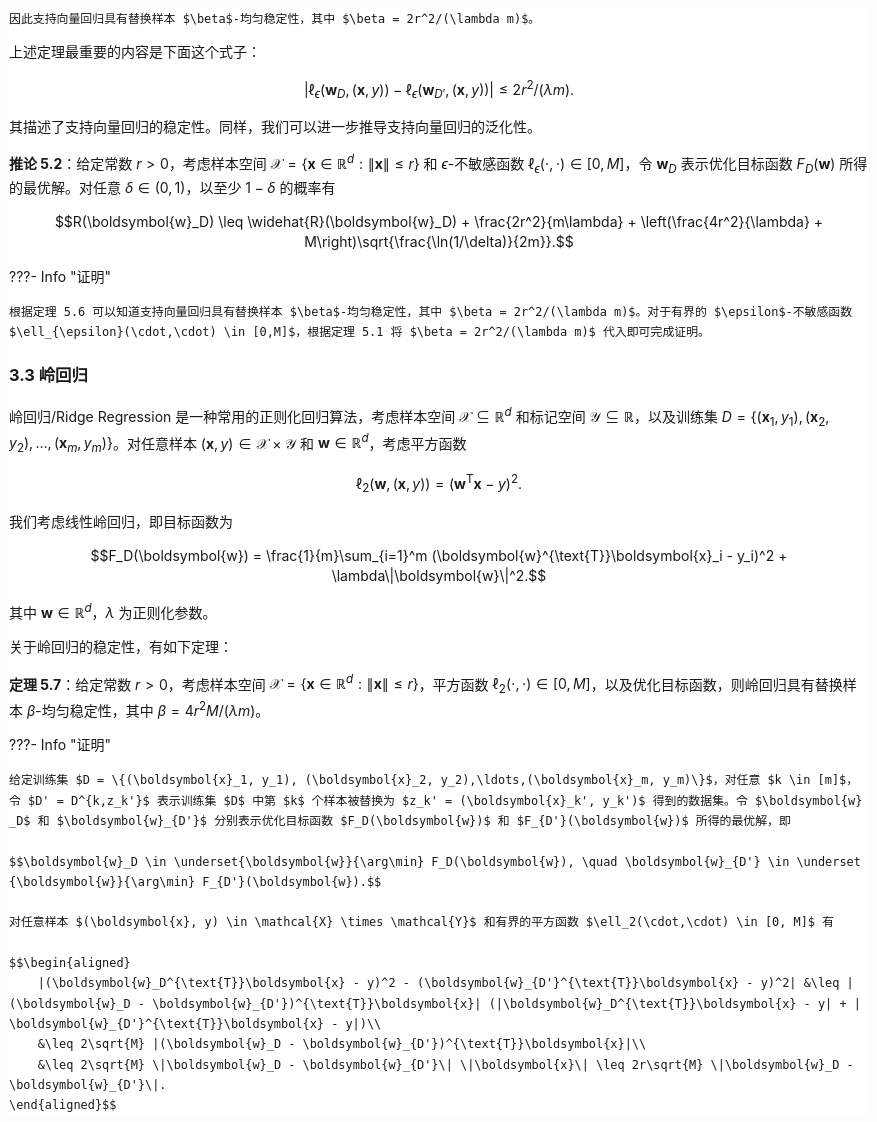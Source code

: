    因此支持向量回归具有替换样本 $\beta$-均匀稳定性，其中 $\beta = 2r^2/(\lambda m)$。

上述定理最重要的内容是下面这个式子：

$$|\ell_\epsilon(\boldsymbol{w}_D, (\boldsymbol{x}, y)) - \ell_\epsilon(\boldsymbol{w}_{D'}, (\boldsymbol{x}, y))| \leq 2r^2/(\lambda m).$$

其描述了支持向量回归的稳定性。同样，我们可以进一步推导支持向量回归的泛化性。

**推论 5.2**：给定常数 $r > 0$，考虑样本空间 $\mathcal{X} = \{\boldsymbol{x} \in \mathbb{R}^d: \|\boldsymbol{x}\| \leq r\}$ 和 $\epsilon$-不敏感函数 $\ell_{\epsilon}(\cdot,\cdot) \in [0,M]$，令 $\boldsymbol{w}_D$ 表示优化目标函数 $F_D(\boldsymbol{w})$ 所得的最优解。对任意 $\delta \in (0,1)$，以至少 $1-\delta$ 的概率有

$$R(\boldsymbol{w}_D) \leq \widehat{R}(\boldsymbol{w}_D) + \frac{2r^2}{m\lambda} + \left(\frac{4r^2}{\lambda} + M\right)\sqrt{\frac{\ln(1/\delta)}{2m}}.$$

???- Info "证明"

    根据定理 5.6 可以知道支持向量回归具有替换样本 $\beta$-均匀稳定性，其中 $\beta = 2r^2/(\lambda m)$。对于有界的 $\epsilon$-不敏感函数 $\ell_{\epsilon}(\cdot,\cdot) \in [0,M]$，根据定理 5.1 将 $\beta = 2r^2/(\lambda m)$ 代入即可完成证明。

### 3.3 岭回归

岭回归/Ridge Regression 是一种常用的正则化回归算法，考虑样本空间 $\mathcal{X} \subseteq \mathbb{R}^d$ 和标记空间 $\mathcal{Y} \subseteq \mathbb{R}$，以及训练集 $D = \{(\boldsymbol{x}_1, y_1), (\boldsymbol{x}_2, y_2),\ldots,(\boldsymbol{x}_m, y_m)\}$。对任意样本 $(\boldsymbol{x}, y) \in \mathcal{X} \times \mathcal{Y}$ 和 $\boldsymbol{w} \in \mathbb{R}^d$，考虑平方函数

$$\ell_2(\boldsymbol{w}, (\boldsymbol{x}, y)) = (\boldsymbol{w}^{\text{T}}\boldsymbol{x} - y)^2.$$

我们考虑线性岭回归，即目标函数为

$$F_D(\boldsymbol{w}) = \frac{1}{m}\sum_{i=1}^m (\boldsymbol{w}^{\text{T}}\boldsymbol{x}_i - y_i)^2 + \lambda\|\boldsymbol{w}\|^2.$$

其中 $\boldsymbol{w} \in \mathbb{R}^d$，$\lambda$ 为正则化参数。

关于岭回归的稳定性，有如下定理：

**定理 5.7**：给定常数 $r > 0$，考虑样本空间 $\mathcal{X} = \{\boldsymbol{x} \in \mathbb{R}^d: \|\boldsymbol{x}\| \leq r\}$，平方函数 $\ell_2(\cdot,\cdot) \in [0, M]$，以及优化目标函数，则岭回归具有替换样本 $\beta$-均匀稳定性，其中 $\beta = 4r^2M/(\lambda m)$。

???- Info "证明"

    给定训练集 $D = \{(\boldsymbol{x}_1, y_1), (\boldsymbol{x}_2, y_2),\ldots,(\boldsymbol{x}_m, y_m)\}$，对任意 $k \in [m]$，令 $D' = D^{k,z_k'}$ 表示训练集 $D$ 中第 $k$ 个样本被替换为 $z_k' = (\boldsymbol{x}_k', y_k')$ 得到的数据集。令 $\boldsymbol{w}_D$ 和 $\boldsymbol{w}_{D'}$ 分别表示优化目标函数 $F_D(\boldsymbol{w})$ 和 $F_{D'}(\boldsymbol{w})$ 所得的最优解，即

    $$\boldsymbol{w}_D \in \underset{\boldsymbol{w}}{\arg\min} F_D(\boldsymbol{w}), \quad \boldsymbol{w}_{D'} \in \underset{\boldsymbol{w}}{\arg\min} F_{D'}(\boldsymbol{w}).$$

    对任意样本 $(\boldsymbol{x}, y) \in \mathcal{X} \times \mathcal{Y}$ 和有界的平方函数 $\ell_2(\cdot,\cdot) \in [0, M]$ 有

    $$\begin{aligned}
        |(\boldsymbol{w}_D^{\text{T}}\boldsymbol{x} - y)^2 - (\boldsymbol{w}_{D'}^{\text{T}}\boldsymbol{x} - y)^2| &\leq |(\boldsymbol{w}_D - \boldsymbol{w}_{D'})^{\text{T}}\boldsymbol{x}| (|\boldsymbol{w}_D^{\text{T}}\boldsymbol{x} - y| + |\boldsymbol{w}_{D'}^{\text{T}}\boldsymbol{x} - y|)\\
        &\leq 2\sqrt{M} |(\boldsymbol{w}_D - \boldsymbol{w}_{D'})^{\text{T}}\boldsymbol{x}|\\
        &\leq 2\sqrt{M} \|\boldsymbol{w}_D - \boldsymbol{w}_{D'}\| \|\boldsymbol{x}\| \leq 2r\sqrt{M} \|\boldsymbol{w}_D - \boldsymbol{w}_{D'}\|.
    \end{aligned}$$
